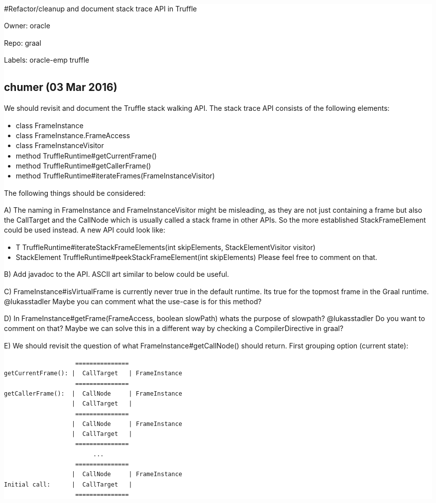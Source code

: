 #Refactor/cleanup and document stack trace API in Truffle

Owner: oracle

Repo: graal

Labels: oracle-emp truffle 

## chumer (03 Mar 2016)

We should revisit and document the Truffle stack walking API.
The stack trace API consists of the following elements:
- class FrameInstance
- class FrameInstance.FrameAccess
- class FrameInstanceVisitor
- method TruffleRuntime#getCurrentFrame()
- method TruffleRuntime#getCallerFrame()
- method TruffleRuntime#iterateFrames(FrameInstanceVisitor)

The following things should be considered:

A) The naming in FrameInstance and FrameInstanceVisitor might be misleading, as they are not just containing a frame but also the CallTarget and the CallNode which is usually called a stack frame in other APIs. So the more established StackFrameElement could be used instead.
A new API could look like:
- T TruffleRuntime#iterateStackFrameElements(int skipElements, StackElementVisitor<T> visitor)
- StackElement TruffleRuntime#peekStackFrameElement(int skipElements)
  Please feel free to comment on that.

B) Add javadoc to the API. ASCII art similar to below could be useful.

C) FrameInstance#isVirtualFrame is currently never true in the default runtime. Its true for the topmost frame in the Graal runtime. @lukasstadler Maybe you can comment what the use-case is for this method?

D) In FrameInstance#getFrame(FrameAccess, boolean slowPath) whats the purpose of slowpath? @lukasstadler Do you want to comment on that? Maybe we can solve this in a different way by checking a CompilerDirective in graal?

E) We should revisit the question of what FrameInstance#getCallNode() should return.
First grouping option (current state):

```
                    ===============
getCurrentFrame(): |  CallTarget   | FrameInstance
                    ===============
getCallerFrame():  |  CallNode     | FrameInstance
                   |  CallTarget   |
                    ===============
                   |  CallNode     | FrameInstance
                   |  CallTarget   |
                    ===============
                         ...
                    ===============
                   |  CallNode     | FrameInstance
Initial call:      |  CallTarget   |
                    ===============
```
